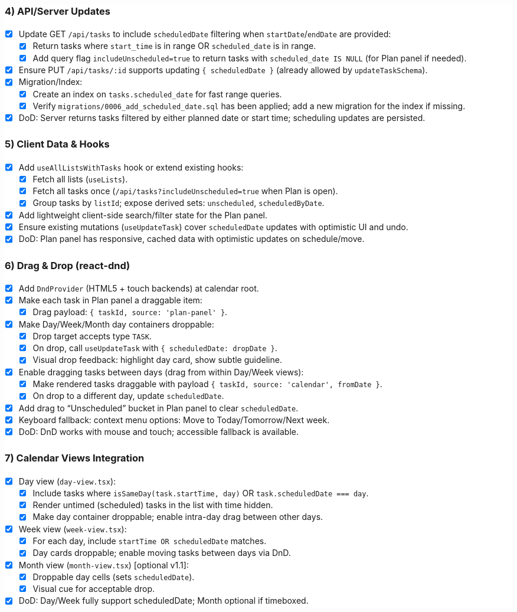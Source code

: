 ### 4) API/Server Updates
- [x] Update GET `/api/tasks` to include `scheduledDate` filtering when `startDate`/`endDate` are provided:
  - [x] Return tasks where `start_time` is in range OR `scheduled_date` is in range.
  - [x] Add query flag `includeUnscheduled=true` to return tasks with `scheduled_date IS NULL` (for Plan panel if needed).
- [x] Ensure PUT `/api/tasks/:id` supports updating `{ scheduledDate }` (already allowed by `updateTaskSchema`).
- [x] Migration/Index:
  - [x] Create an index on `tasks.scheduled_date` for fast range queries.
  - [x] Verify `migrations/0006_add_scheduled_date.sql` has been applied; add a new migration for the index if missing.
- [x] DoD: Server returns tasks filtered by either planned date or start time; scheduling updates are persisted.

### 5) Client Data & Hooks
- [x] Add `useAllListsWithTasks` hook or extend existing hooks:
  - [x] Fetch all lists (`useLists`).
  - [x] Fetch all tasks once (`/api/tasks?includeUnscheduled=true` when Plan is open).
  - [x] Group tasks by `listId`; expose derived sets: `unscheduled`, `scheduledByDate`.
- [x] Add lightweight client-side search/filter state for the Plan panel.
- [x] Ensure existing mutations (`useUpdateTask`) cover `scheduledDate` updates with optimistic UI and undo.
- [x] DoD: Plan panel has responsive, cached data with optimistic updates on schedule/move.

### 6) Drag & Drop (react-dnd)
- [x] Add `DndProvider` (HTML5 + touch backends) at calendar root.
- [x] Make each task in Plan panel a draggable item:
  - [x] Drag payload: `{ taskId, source: 'plan-panel' }`.
- [x] Make Day/Week/Month day containers droppable:
  - [x] Drop target accepts type `TASK`.
  - [x] On drop, call `useUpdateTask` with `{ scheduledDate: dropDate }`.
  - [x] Visual drop feedback: highlight day card, show subtle guideline.
- [x] Enable dragging tasks between days (drag from within Day/Week views):
  - [x] Make rendered tasks draggable with payload `{ taskId, source: 'calendar', fromDate }`.
  - [x] On drop to a different day, update `scheduledDate`.
- [x] Add drag to “Unscheduled” bucket in Plan panel to clear `scheduledDate`.
- [x] Keyboard fallback: context menu options: Move to Today/Tomorrow/Next week.
- [x] DoD: DnD works with mouse and touch; accessible fallback is available.

### 7) Calendar Views Integration
- [x] Day view (`day-view.tsx`):
  - [x] Include tasks where `isSameDay(task.startTime, day)` OR `task.scheduledDate === day`.
  - [x] Render untimed (scheduled) tasks in the list with time hidden.
  - [x] Make day container droppable; enable intra-day drag between other days.
- [x] Week view (`week-view.tsx`):
  - [x] For each day, include `startTime OR scheduledDate` matches.
  - [x] Day cards droppable; enable moving tasks between days via DnD.
- [x] Month view (`month-view.tsx`) [optional v1.1]:
  - [x] Droppable day cells (sets `scheduledDate`).
  - [x] Visual cue for acceptable drop.
- [x] DoD: Day/Week fully support scheduledDate; Month optional if timeboxed.

